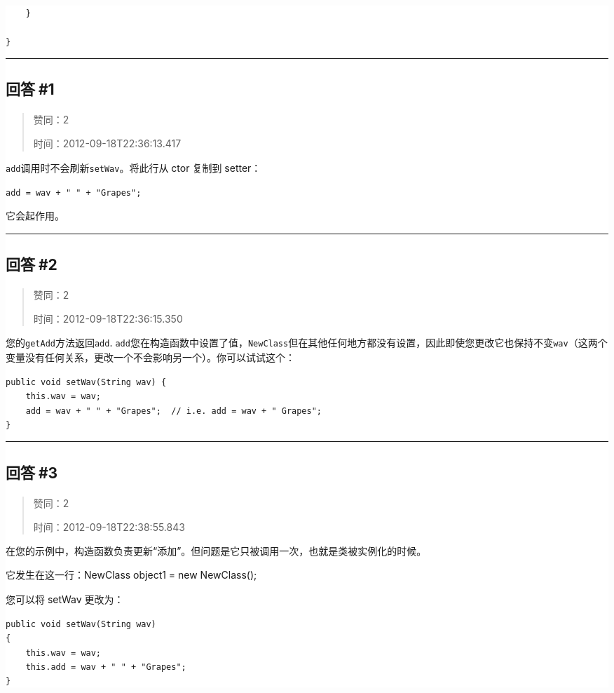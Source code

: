 ```
    }    

} 
```

* * *

## 回答 #1

> 赞同：2
> 
> 时间：2012-09-18T22:36:13.417

`add`调用时不会刷新`setWav`。将此行从 ctor 复制到 setter：

```
add = wav + " " + "Grapes"; 
```

它会起作用。

* * *

## 回答 #2

> 赞同：2
> 
> 时间：2012-09-18T22:36:15.350

您的`getAdd`方法返回`add`. `add`您在构造函数中设置了值，`NewClass`但在其他任何地方都没有设置，因此即使您更改它也保持不变`wav`（这两个变量没有任何关系，更改一个不会影响另一个）。你可以试试这个：

```
public void setWav(String wav) {
    this.wav = wav;  
    add = wav + " " + "Grapes";  // i.e. add = wav + " Grapes";
} 
```

* * *

## 回答 #3

> 赞同：2
> 
> 时间：2012-09-18T22:38:55.843

在您的示例中，构造函数负责更新“添加”。但问题是它只被调用一次，也就是类被实例化的时候。

它发生在这一行：NewClass object1 = new NewClass();

您可以将 setWav 更改为：

```
public void setWav(String wav)
{
    this.wav = wav;
    this.add = wav + " " + "Grapes";
} 
```
